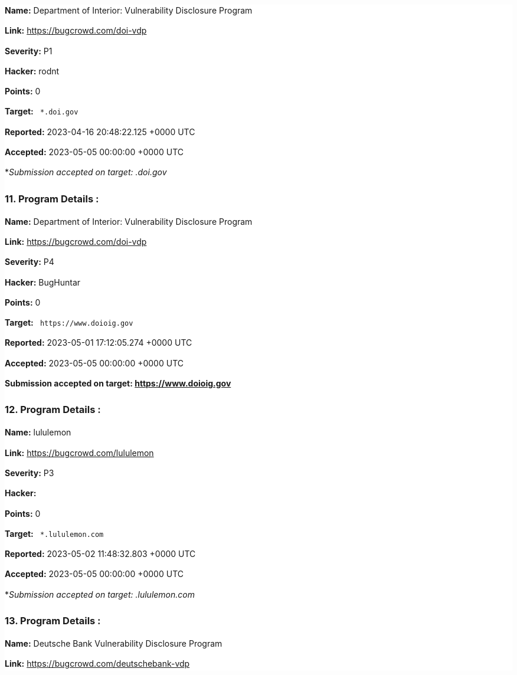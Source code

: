 **Name:** Department of Interior: Vulnerability Disclosure Program 

 **Link:** <https://bugcrowd.com/doi-vdp> 

 **Severity:** P1 

 **Hacker:** rodnt 

 **Points:** 0 

 **Target:** ` *.doi.gov` 

 **Reported:** 2023-04-16 20:48:22.125 +0000 UTC 

 **Accepted:** 2023-05-05 00:00:00 +0000 UTC 

 **Submission accepted on target: *.doi.gov** 

### 11. Program Details : 

**Name:** Department of Interior: Vulnerability Disclosure Program 

 **Link:** <https://bugcrowd.com/doi-vdp> 

 **Severity:** P4 

 **Hacker:** BugHuntar 

 **Points:** 0 

 **Target:** ` https://www.doioig.gov` 

 **Reported:** 2023-05-01 17:12:05.274 +0000 UTC 

 **Accepted:** 2023-05-05 00:00:00 +0000 UTC 

 **Submission accepted on target: https://www.doioig.gov** 

### 12. Program Details : 

**Name:** lululemon 

 **Link:** <https://bugcrowd.com/lululemon> 

 **Severity:** P3 

 **Hacker:**  

 **Points:** 0 

 **Target:** ` *.lululemon.com` 

 **Reported:** 2023-05-02 11:48:32.803 +0000 UTC 

 **Accepted:** 2023-05-05 00:00:00 +0000 UTC 

 **Submission accepted on target: *.lululemon.com** 

### 13. Program Details : 

**Name:** Deutsche Bank Vulnerability Disclosure Program 

 **Link:** <https://bugcrowd.com/deutschebank-vdp> 
